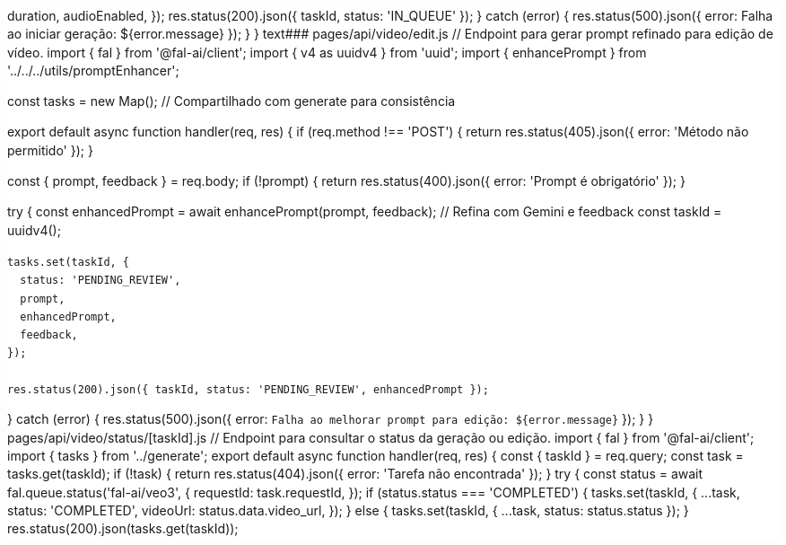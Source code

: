 duration,
audioEnabled,
});
res.status(200).json({ taskId, status: 'IN_QUEUE' });
} catch (error) {
res.status(500).json({ error: Falha ao iniciar geração: ${error.message} });
}
}
text### pages/api/video/edit.js
// Endpoint para gerar prompt refinado para edição de vídeo.
import { fal } from '@fal-ai/client';
import { v4 as uuidv4 } from 'uuid';
import { enhancePrompt } from '../../../utils/promptEnhancer';

const tasks = new Map(); // Compartilhado com generate para consistência

export default async function handler(req, res) {
  if (req.method !== 'POST') {
    return res.status(405).json({ error: 'Método não permitido' });
  }

  const { prompt, feedback } = req.body;
  if (!prompt) {
    return res.status(400).json({ error: 'Prompt é obrigatório' });
  }

  try {
    const enhancedPrompt = await enhancePrompt(prompt, feedback); // Refina com Gemini e feedback
    const taskId = uuidv4();

    tasks.set(taskId, {
      status: 'PENDING_REVIEW',
      prompt,
      enhancedPrompt,
      feedback,
    });

    res.status(200).json({ taskId, status: 'PENDING_REVIEW', enhancedPrompt });
  } catch (error) {
    res.status(500).json({ error: `Falha ao melhorar prompt para edição: ${error.message}` });
  }
}
pages/api/video/status/[taskId].js
// Endpoint para consultar o status da geração ou edição.
import { fal } from '@fal-ai/client';
import { tasks } from '../generate';
export default async function handler(req, res) {
const { taskId } = req.query;
const task = tasks.get(taskId);
if (!task) {
return res.status(404).json({ error: 'Tarefa não encontrada' });
}
try {
const status = await fal.queue.status('fal-ai/veo3', {
requestId: task.requestId,
});
if (status.status === 'COMPLETED') {
tasks.set(taskId, {
...task,
status: 'COMPLETED',
videoUrl: status.data.video_url,
});
} else {
tasks.set(taskId, { ...task, status: status.status });
}
res.status(200).json(tasks.get(taskId));